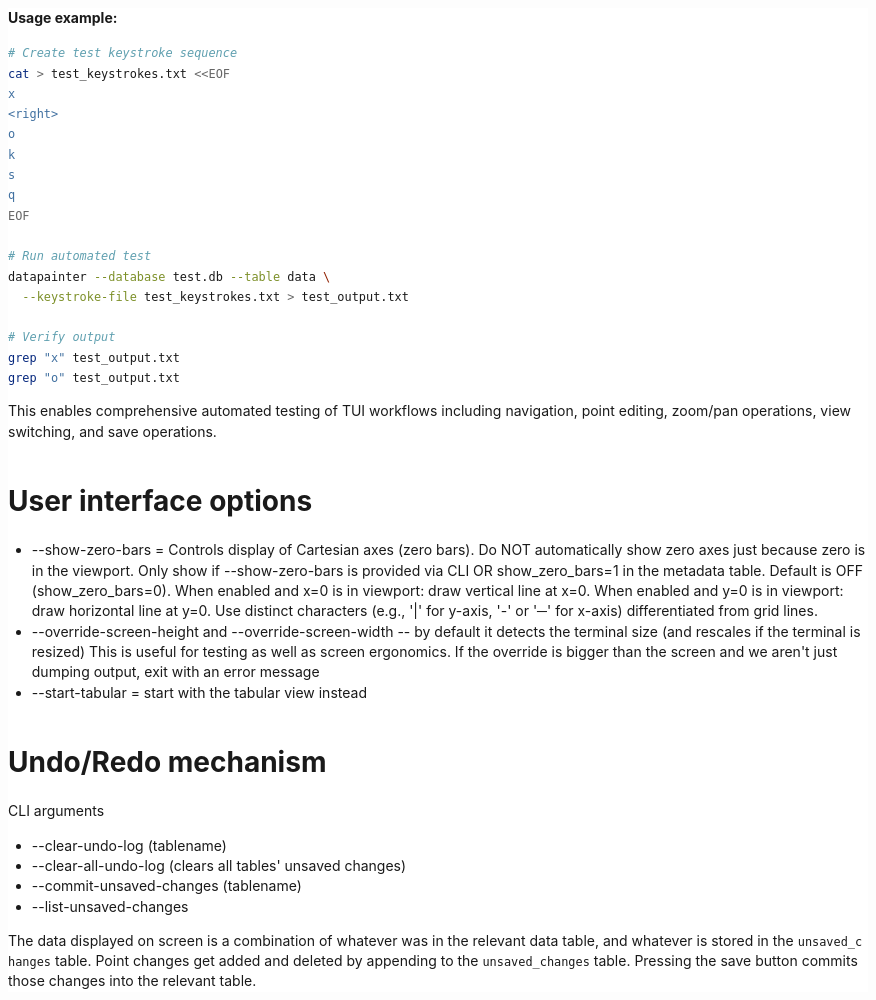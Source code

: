 **Usage example:**
```bash
# Create test keystroke sequence
cat > test_keystrokes.txt <<EOF
x
<right>
o
k
s
q
EOF

# Run automated test
datapainter --database test.db --table data \
  --keystroke-file test_keystrokes.txt > test_output.txt

# Verify output
grep "x" test_output.txt
grep "o" test_output.txt
```

This enables comprehensive automated testing of TUI workflows including navigation,
point editing, zoom/pan operations, view switching, and save operations.


# User interface options

  - --show-zero-bars = Controls display of Cartesian axes (zero bars). Do NOT automatically show
    zero axes just because zero is in the viewport. Only show if --show-zero-bars is provided via
    CLI OR show_zero_bars=1 in the metadata table. Default is OFF (show_zero_bars=0). When enabled
    and x=0 is in viewport: draw vertical line at x=0. When enabled and y=0 is in viewport: draw
    horizontal line at y=0. Use distinct characters (e.g., '|' for y-axis, '-' or '─' for x-axis)
    differentiated from grid lines.
  - --override-screen-height and --override-screen-width -- by default it detects the terminal size
  (and rescales if the terminal is resized) This is useful for testing as well as screen ergonomics. If the
  override is bigger than the screen and we aren't just dumping output, exit with an error message
  - --start-tabular = start with the tabular view instead

# Undo/Redo mechanism

CLI arguments
 - --clear-undo-log (tablename)
 - --clear-all-undo-log (clears all tables' unsaved changes)
 - --commit-unsaved-changes (tablename)
 - --list-unsaved-changes

The data displayed on screen is a combination of whatever was in the relevant data table, and whatever is
stored in the `unsaved_changes` table. Point changes get added and deleted by appending to the `unsaved_changes`
table. Pressing the save button commits those changes into the relevant table.
